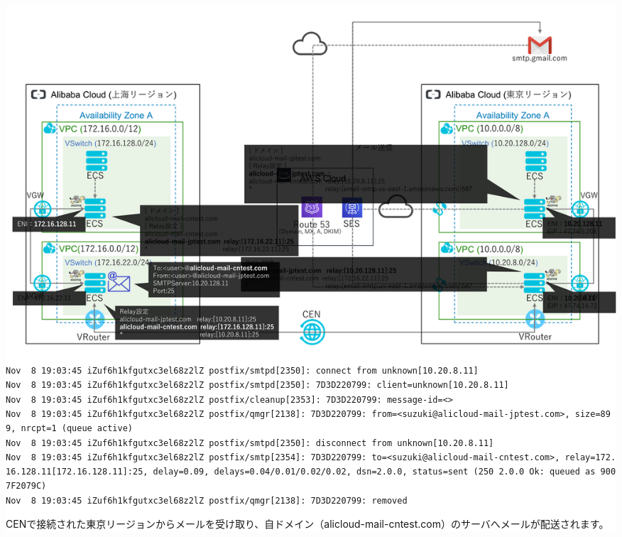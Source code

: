 ![img](https://raw.githubusercontent.com/sbopsv/cloud-tech/master/content/usecase-network/Network_images_26006613458959500/20191111134614.png "img")
```
Nov  8 19:03:45 iZuf6h1kfgutxc3el68z2lZ postfix/smtpd[2350]: connect from unknown[10.20.8.11]
Nov  8 19:03:45 iZuf6h1kfgutxc3el68z2lZ postfix/smtpd[2350]: 7D3D220799: client=unknown[10.20.8.11]
Nov  8 19:03:45 iZuf6h1kfgutxc3el68z2lZ postfix/cleanup[2353]: 7D3D220799: message-id=<>
Nov  8 19:03:45 iZuf6h1kfgutxc3el68z2lZ postfix/qmgr[2138]: 7D3D220799: from=<suzuki@alicloud-mail-jptest.com>, size=899, nrcpt=1 (queue active)
Nov  8 19:03:45 iZuf6h1kfgutxc3el68z2lZ postfix/smtpd[2350]: disconnect from unknown[10.20.8.11]
Nov  8 19:03:45 iZuf6h1kfgutxc3el68z2lZ postfix/smtp[2354]: 7D3D220799: to=<suzuki@alicloud-mail-cntest.com>, relay=172.16.128.11[172.16.128.11]:25, delay=0.09, delays=0.04/0.01/0.02/0.02, dsn=2.0.0, status=sent (250 2.0.0 Ok: queued as 9007F2079C)
Nov  8 19:03:45 iZuf6h1kfgutxc3el68z2lZ postfix/qmgr[2138]: 7D3D220799: removed
```
CENで接続された東京リージョンからメールを受け取り、自ドメイン（alicloud-mail-cntest.com）のサーバへメールが配送されます。
         